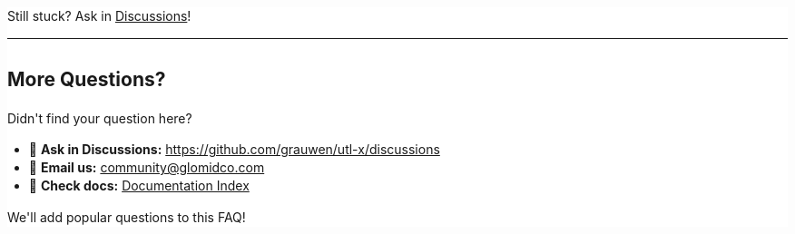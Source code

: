 Still stuck? Ask in [Discussions](https://github.com/grauwen/utl-x/discussions)!

---

## More Questions?

Didn't find your question here?

- 💬 **Ask in Discussions:** https://github.com/grauwen/utl-x/discussions
- 📧 **Email us:** community@glomidco.com
- 📖 **Check docs:** [Documentation Index](../README.md)

We'll add popular questions to this FAQ!
